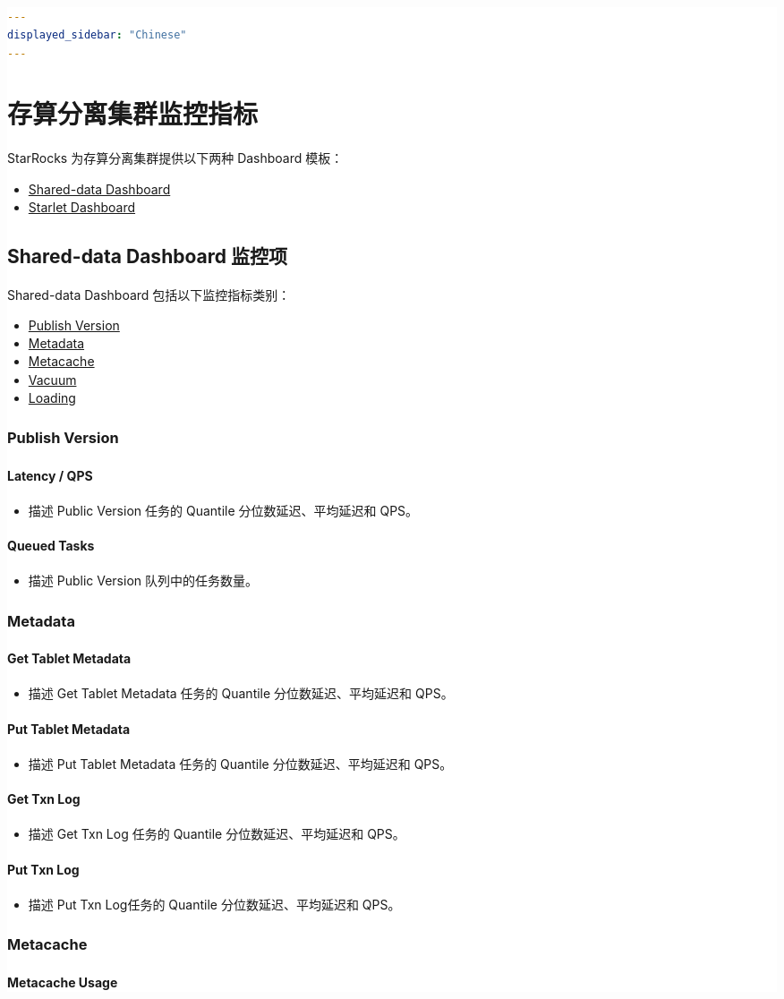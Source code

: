 ```yaml
---
displayed_sidebar: "Chinese"
---
```


# 存算分离集群监控指标

StarRocks 为存算分离集群提供以下两种 Dashboard 模板：

- [Shared-data Dashboard](#shared-data-dashboard-监控项)
- [Starlet Dashboard](#starlet-dashboard-监控项)

## Shared-data Dashboard 监控项

Shared-data Dashboard 包括以下监控指标类别：

- [Publish Version](#publish-version)
- [Metadata](#metadata)
- [Metacache](#metacache)
- [Vacuum](#vacuum)
- [Loading](#loading)

### Publish Version

#### Latency / QPS

- 描述 Public Version 任务的 Quantile 分位数延迟、平均延迟和 QPS。

#### Queued Tasks

- 描述 Public Version 队列中的任务数量。

### Metadata

#### Get Tablet Metadata

- 描述 Get Tablet Metadata 任务的 Quantile 分位数延迟、平均延迟和 QPS。

#### Put Tablet Metadata

- 描述 Put Tablet Metadata 任务的 Quantile 分位数延迟、平均延迟和 QPS。

#### Get Txn Log

- 描述 Get Txn Log 任务的 Quantile 分位数延迟、平均延迟和 QPS。

#### Put Txn Log

- 描述 Put Txn Log任务的 Quantile 分位数延迟、平均延迟和 QPS。

### Metacache

#### Metacache Usage
